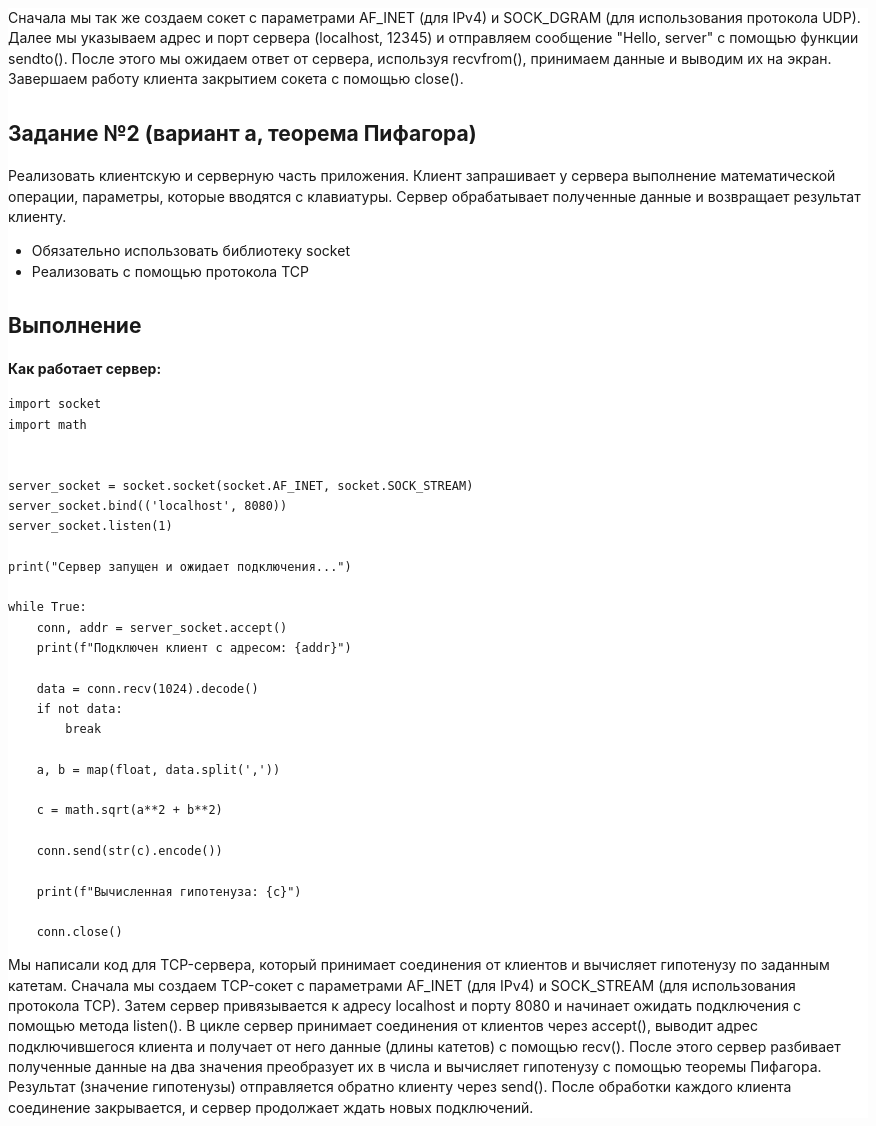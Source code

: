 Сначала мы так же создаем сокет с параметрами AF_INET (для IPv4) и SOCK_DGRAM (для использования протокола UDP). Далее мы указываем адрес и порт сервера (localhost, 12345) и отправляем сообщение "Hello, server" с помощью функции sendto(). После этого мы ожидаем ответ от сервера, используя recvfrom(), принимаем данные и выводим их на экран. Завершаем работу клиента закрытием сокета с помощью close().

## Задание №2 (вариант а, теорема Пифагора)

Реализовать клиентскую и серверную часть приложения. Клиент запрашивает у сервера выполнение математической операции, параметры, которые вводятся с клавиатуры. Сервер обрабатывает полученные данные и возвращает результат клиенту.

- Обязательно использовать библиотеку socket
- Реализовать с помощью протокола TCP

## Выполнение

**Как работает сервер:**
```
import socket
import math


server_socket = socket.socket(socket.AF_INET, socket.SOCK_STREAM)
server_socket.bind(('localhost', 8080))
server_socket.listen(1) 

print("Сервер запущен и ожидает подключения...")

while True:
    conn, addr = server_socket.accept()
    print(f"Подключен клиент с адресом: {addr}")

    data = conn.recv(1024).decode()
    if not data:
        break

    a, b = map(float, data.split(','))

    c = math.sqrt(a**2 + b**2)
    
    conn.send(str(c).encode())

    print(f"Вычисленная гипотенуза: {c}")

    conn.close()
```
Мы написали код для TCP-сервера, который принимает соединения от клиентов и вычисляет гипотенузу по заданным катетам. Сначала мы создаем TCP-сокет с параметрами AF_INET (для IPv4) и SOCK_STREAM (для использования протокола TCP). Затем сервер привязывается к адресу localhost и порту 8080 и начинает ожидать подключения с помощью метода listen(). В цикле сервер принимает соединения от клиентов через accept(), выводит адрес подключившегося клиента и получает от него данные (длины катетов) с помощью recv(). После этого сервер разбивает полученные данные на два значения преобразует их в числа и вычисляет гипотенузу с помощью теоремы Пифагора. Результат (значение гипотенузы) отправляется обратно клиенту через send(). После обработки каждого клиента соединение закрывается, и сервер продолжает ждать новых подключений.
